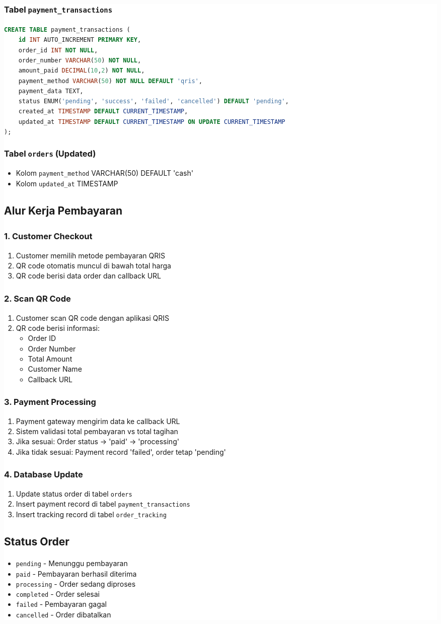 ### Tabel `payment_transactions`
```sql
CREATE TABLE payment_transactions (
    id INT AUTO_INCREMENT PRIMARY KEY,
    order_id INT NOT NULL,
    order_number VARCHAR(50) NOT NULL,
    amount_paid DECIMAL(10,2) NOT NULL,
    payment_method VARCHAR(50) NOT NULL DEFAULT 'qris',
    payment_data TEXT,
    status ENUM('pending', 'success', 'failed', 'cancelled') DEFAULT 'pending',
    created_at TIMESTAMP DEFAULT CURRENT_TIMESTAMP,
    updated_at TIMESTAMP DEFAULT CURRENT_TIMESTAMP ON UPDATE CURRENT_TIMESTAMP
);
```

### Tabel `orders` (Updated)
- Kolom `payment_method` VARCHAR(50) DEFAULT 'cash'
- Kolom `updated_at` TIMESTAMP

## Alur Kerja Pembayaran

### 1. Customer Checkout
1. Customer memilih metode pembayaran QRIS
2. QR code otomatis muncul di bawah total harga
3. QR code berisi data order dan callback URL

### 2. Scan QR Code
1. Customer scan QR code dengan aplikasi QRIS
2. QR code berisi informasi:
   - Order ID
   - Order Number
   - Total Amount
   - Customer Name
   - Callback URL

### 3. Payment Processing
1. Payment gateway mengirim data ke callback URL
2. Sistem validasi total pembayaran vs total tagihan
3. Jika sesuai: Order status → 'paid' → 'processing'
4. Jika tidak sesuai: Payment record 'failed', order tetap 'pending'

### 4. Database Update
1. Update status order di tabel `orders`
2. Insert payment record di tabel `payment_transactions`
3. Insert tracking record di tabel `order_tracking`

## Status Order

- `pending` - Menunggu pembayaran
- `paid` - Pembayaran berhasil diterima
- `processing` - Order sedang diproses
- `completed` - Order selesai
- `failed` - Pembayaran gagal
- `cancelled` - Order dibatalkan
